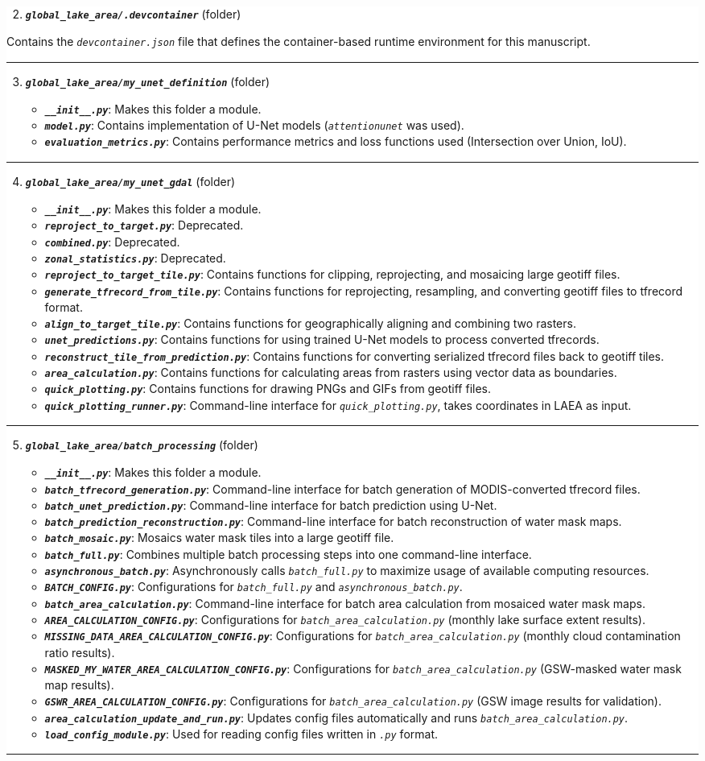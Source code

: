 
2. **_`global_lake_area/.devcontainer`_** (folder)

Contains the _`devcontainer.json`_ file that defines the container-based runtime environment for this manuscript.

---

3. **_`global_lake_area/my_unet_definition`_** (folder)

    - **_`__init__.py`_**: Makes this folder a module.
    - **_`model.py`_**: Contains implementation of U-Net models (_`attentionunet`_ was used).
    - **_`evaluation_metrics.py`_**: Contains performance metrics and loss functions used (Intersection over Union, IoU).

---

4. **_`global_lake_area/my_unet_gdal`_** (folder)

    - **_`__init__.py`_**: Makes this folder a module.
    - **_`reproject_to_target.py`_**: Deprecated.
    - **_`combined.py`_**: Deprecated.
    - **_`zonal_statistics.py`_**: Deprecated.
    - **_`reproject_to_target_tile.py`_**: Contains functions for clipping, reprojecting, and mosaicing large geotiff files.
    - **_`generate_tfrecord_from_tile.py`_**: Contains functions for reprojecting, resampling, and converting geotiff files to tfrecord format.
    - **_`align_to_target_tile.py`_**: Contains functions for geographically aligning and combining two rasters.
    - **_`unet_predictions.py`_**: Contains functions for using trained U-Net models to process converted tfrecords.
    - **_`reconstruct_tile_from_prediction.py`_**: Contains functions for converting serialized tfrecord files back to geotiff tiles.
    - **_`area_calculation.py`_**: Contains functions for calculating areas from rasters using vector data as boundaries.
    - **_`quick_plotting.py`_**: Contains functions for drawing PNGs and GIFs from geotiff files.
    - **_`quick_plotting_runner.py`_**: Command-line interface for _`quick_plotting.py`_, takes coordinates in LAEA as input.

---

5. **_`global_lake_area/batch_processing`_** (folder)

    - **_`__init__.py`_**: Makes this folder a module.
    - **_`batch_tfrecord_generation.py`_**: Command-line interface for batch generation of MODIS-converted tfrecord files.
    - **_`batch_unet_prediction.py`_**: Command-line interface for batch prediction using U-Net.
    - **_`batch_prediction_reconstruction.py`_**: Command-line interface for batch reconstruction of water mask maps.
    - **_`batch_mosaic.py`_**: Mosaics water mask tiles into a large geotiff file.
    - **_`batch_full.py`_**: Combines multiple batch processing steps into one command-line interface.
    - **_`asynchronous_batch.py`_**: Asynchronously calls _`batch_full.py`_ to maximize usage of available computing resources.
    - **_`BATCH_CONFIG.py`_**: Configurations for _`batch_full.py`_ and _`asynchronous_batch.py`_.
    - **_`batch_area_calculation.py`_**: Command-line interface for batch area calculation from mosaiced water mask maps.
    - **_`AREA_CALCULATION_CONFIG.py`_**: Configurations for _`batch_area_calculation.py`_ (monthly lake surface extent results).
    - **_`MISSING_DATA_AREA_CALCULATION_CONFIG.py`_**: Configurations for _`batch_area_calculation.py`_ (monthly cloud contamination ratio results).
    - **_`MASKED_MY_WATER_AREA_CALCULATION_CONFIG.py`_**: Configurations for _`batch_area_calculation.py`_ (GSW-masked water mask map results).
    - **_`GSWR_AREA_CALCULATION_CONFIG.py`_**: Configurations for _`batch_area_calculation.py`_ (GSW image results for validation).
    - **_`area_calculation_update_and_run.py`_**: Updates config files automatically and runs _`batch_area_calculation.py`_.
    - **_`load_config_module.py`_**: Used for reading config files written in _`.py`_ format.

---